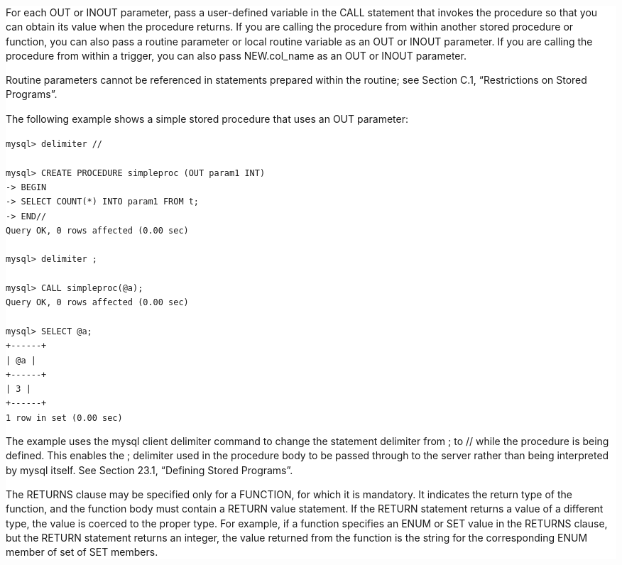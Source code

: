 For each OUT or INOUT parameter, pass a user-defined variable in the CALL statement that invokes the
procedure so that you can obtain its value when the procedure returns. If you are calling the procedure
from within another stored procedure or function, you can also pass a routine parameter or local routine
variable as an OUT or INOUT parameter. If you are calling the procedure from within a trigger, you can also
pass NEW.col_name as an OUT or INOUT parameter.

Routine parameters cannot be referenced in statements prepared within the routine; see Section C.1,
“Restrictions on Stored Programs”.

The following example shows a simple stored procedure that uses an OUT parameter:
```
mysql> delimiter //

mysql> CREATE PROCEDURE simpleproc (OUT param1 INT)
-> BEGIN
-> SELECT COUNT(*) INTO param1 FROM t;
-> END//
Query OK, 0 rows affected (0.00 sec)

mysql> delimiter ;

mysql> CALL simpleproc(@a);
Query OK, 0 rows affected (0.00 sec)

mysql> SELECT @a;
+------+
| @a |
+------+
| 3 |
+------+
1 row in set (0.00 sec)
```

The example uses the mysql client delimiter command to change the statement delimiter from ; to //
while the procedure is being defined. This enables the ; delimiter used in the procedure body to be passed
through to the server rather than being interpreted by mysql itself. See Section 23.1, “Defining Stored
Programs”.

The RETURNS clause may be specified only for a FUNCTION, for which it is mandatory. It indicates the
return type of the function, and the function body must contain a RETURN value statement. If the RETURN
statement returns a value of a different type, the value is coerced to the proper type. For example, if a
function specifies an ENUM or SET value in the RETURNS clause, but the RETURN statement returns an
integer, the value returned from the function is the string for the corresponding ENUM member of set of SET
members.
